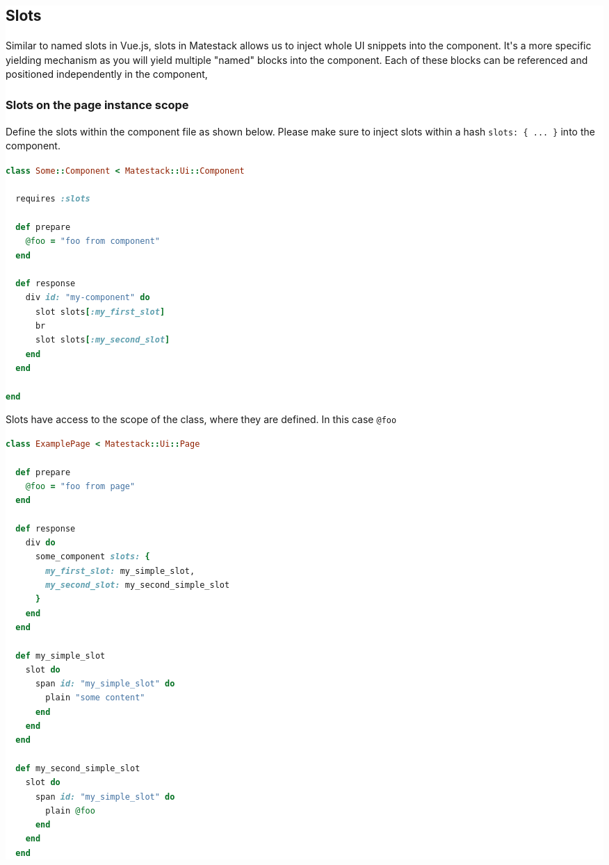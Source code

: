 ## Slots

Similar to named slots in Vue.js, slots in Matestack allows us to inject whole UI snippets into the component. It's a more specific yielding mechanism as you will yield multiple "named" blocks into the component. Each of these blocks can be referenced and positioned independently in the component,

### Slots on the page instance scope

Define the slots within the component file as shown below. Please make sure to inject slots within a hash `slots: { ... }` into the component.

```ruby
class Some::Component < Matestack::Ui::Component

  requires :slots

  def prepare
    @foo = "foo from component"
  end

  def response
    div id: "my-component" do
      slot slots[:my_first_slot]
      br
      slot slots[:my_second_slot]
    end
  end

end
```

Slots have access to the scope of the class, where they are defined. In this case `@foo`

```ruby
class ExamplePage < Matestack::Ui::Page

  def prepare
    @foo = "foo from page"
  end

  def response
    div do
      some_component slots: {
        my_first_slot: my_simple_slot,
        my_second_slot: my_second_simple_slot
      }
    end
  end

  def my_simple_slot
    slot do
      span id: "my_simple_slot" do
        plain "some content"
      end
    end
  end

  def my_second_simple_slot
    slot do
      span id: "my_simple_slot" do
        plain @foo
      end
    end
  end

```